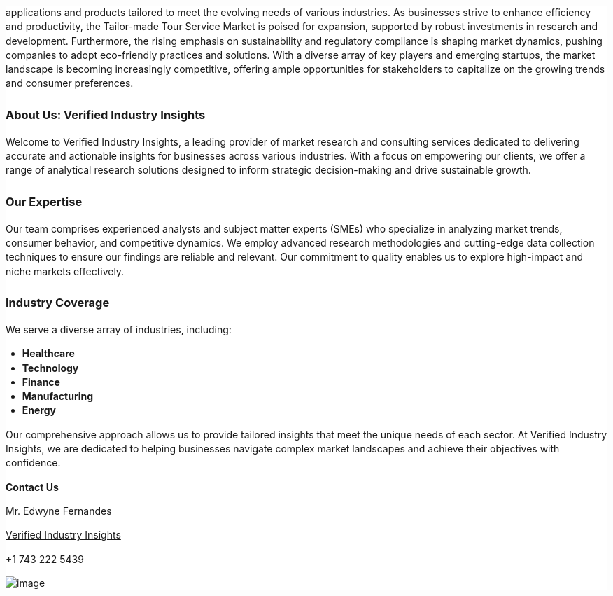 applications and products tailored to meet the evolving needs of various industries. As businesses strive to enhance efficiency and productivity, the Tailor-made Tour Service Market is poised for expansion, supported by robust investments in research and development. Furthermore, the rising emphasis on sustainability and regulatory compliance is shaping market dynamics, pushing companies to adopt eco-friendly practices and solutions. With a diverse array of key players and emerging startups, the market landscape is becoming increasingly competitive, offering ample opportunities for stakeholders to capitalize on the growing trends and consumer preferences.</p><h3>About Us: Verified Industry Insights</h3><p>Welcome to Verified Industry Insights, a leading provider of market research and consulting services dedicated to delivering accurate and actionable insights for businesses across various industries. With a focus on empowering our clients, we offer a range of analytical research solutions designed to inform strategic decision-making and drive sustainable growth.</p><h3>Our Expertise</h3><p>Our team comprises experienced analysts and subject matter experts (SMEs) who specialize in analyzing market trends, consumer behavior, and competitive dynamics. We employ advanced research methodologies and cutting-edge data collection techniques to ensure our findings are reliable and relevant. Our commitment to quality enables us to explore high-impact and niche markets effectively.</p><h3>Industry Coverage</h3><p>We serve a diverse array of industries, including:</p><ul><li><strong>Healthcare</strong></li><li><strong>Technology</strong></li><li><strong>Finance</strong></li><li><strong>Manufacturing</strong></li><li><strong>Energy</strong></li></ul><p>Our comprehensive approach allows us to provide tailored insights that meet the unique needs of each sector. At Verified Industry Insights, we are dedicated to helping businesses navigate complex market landscapes and achieve their objectives with confidence.</p><p><strong>Contact Us</strong></p><p>Mr. Edwyne Fernandes</p><p><a href="https://www.verifiedindustryinsights.com/">Verified Industry Insights</a></p><p>+1 743 222 5439</p>
![image](https://github.com/user-attachments/assets/a7320879-837f-4281-9c6a-551414944b74)
